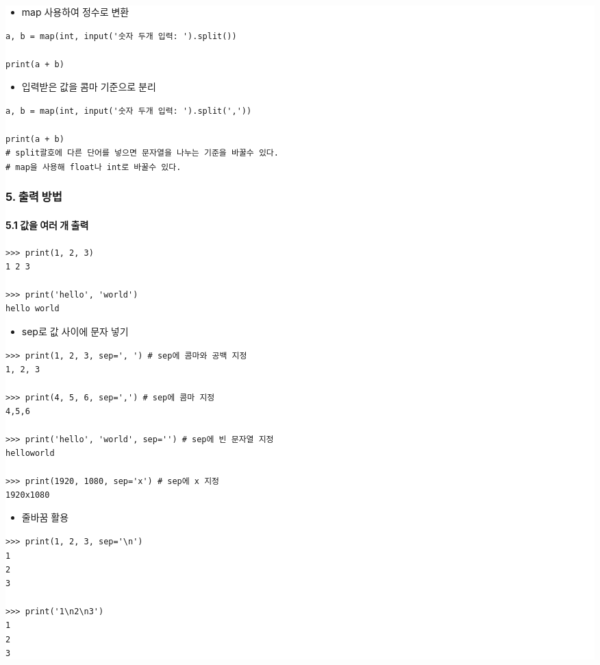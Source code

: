 - map 사용하여 정수로 변환

```
a, b = map(int, input('숫자 두개 입력: ').split())

print(a + b)
```

- 입력받은 값을 콤마 기준으로 분리

```
a, b = map(int, input('숫자 두개 입력: ').split(','))

print(a + b)
# split괄호에 다른 단어를 넣으면 문자열을 나누는 기준을 바꿀수 있다.
# map을 사용해 float나 int로 바꿀수 있다.
```

### 5. 출력 방법
#### 5.1 값을 여러 개 출력

```
>>> print(1, 2, 3)
1 2 3

>>> print('hello', 'world')
hello world
```

- sep로 값 사이에 문자 넣기

```
>>> print(1, 2, 3, sep=', ') # sep에 콤마와 공백 지정
1, 2, 3

>>> print(4, 5, 6, sep=',') # sep에 콤마 지정
4,5,6

>>> print('hello', 'world', sep='') # sep에 빈 문자열 지정
helloworld

>>> print(1920, 1080, sep='x') # sep에 x 지정
1920x1080
```

- 줄바꿈 활용

```
>>> print(1, 2, 3, sep='\n')
1
2
3

>>> print('1\n2\n3')
1
2
3
```
